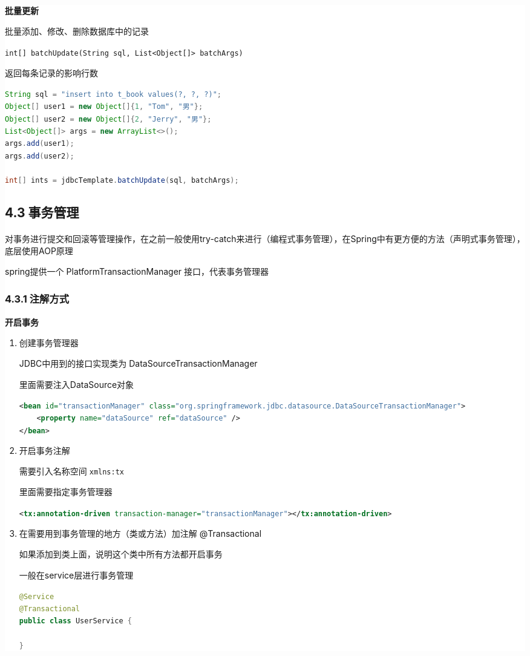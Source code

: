**批量更新**

批量添加、修改、删除数据库中的记录

`int[] batchUpdate(String sql, List<Object[]> batchArgs)`

返回每条记录的影响行数

```java
String sql = "insert into t_book values(?, ?, ?)";
Object[] user1 = new Object[]{1, "Tom", "男"};
Object[] user2 = new Object[]{2, "Jerry", "男"};
List<Object[]> args = new ArrayList<>();
args.add(user1);
args.add(user2);

int[] ints = jdbcTemplate.batchUpdate(sql, batchArgs);
```

## 4.3 事务管理

对事务进行提交和回滚等管理操作，在之前一般使用try-catch来进行（编程式事务管理），在Spring中有更方便的方法（声明式事务管理），底层使用AOP原理

spring提供一个 PlatformTransactionManager 接口，代表事务管理器

### 4.3.1 注解方式

**开启事务**

1. 创建事务管理器

   JDBC中用到的接口实现类为 DataSourceTransactionManager

   里面需要注入DataSource对象

   ```xml
   <bean id="transactionManager" class="org.springframework.jdbc.datasource.DataSourceTransactionManager">
       <property name="dataSource" ref="dataSource" />
   </bean>
   ```

2. 开启事务注解

   需要引入名称空间 `xmlns:tx`

   里面需要指定事务管理器

   ```xml
   <tx:annotation-driven transaction-manager="transactionManager"></tx:annotation-driven>
   ```

3. 在需要用到事务管理的地方（类或方法）加注解 @Transactional

   如果添加到类上面，说明这个类中所有方法都开启事务

   一般在service层进行事务管理

   ```java
   @Service
   @Transactional
   public class UserService {
       
   }
   ```
